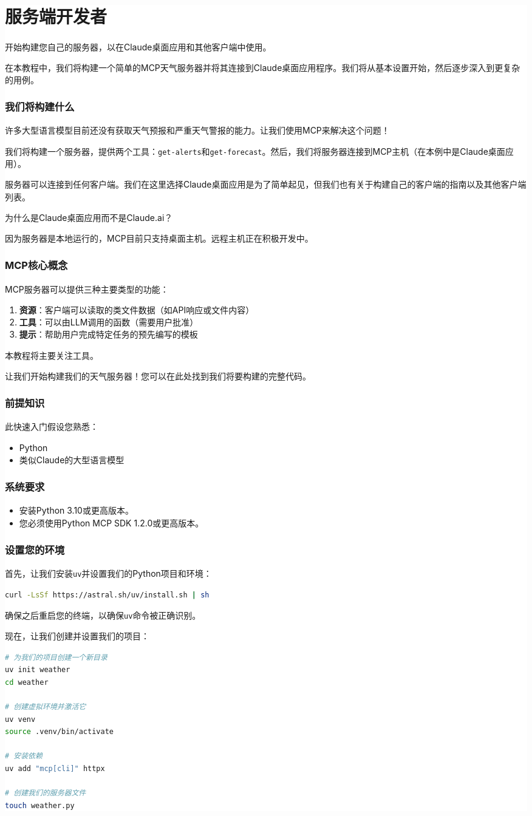# 服务端开发者

开始构建您自己的服务器，以在Claude桌面应用和其他客户端中使用。

在本教程中，我们将构建一个简单的MCP天气服务器并将其连接到Claude桌面应用程序。我们将从基本设置开始，然后逐步深入到更复杂的用例。

### 我们将构建什么

许多大型语言模型目前还没有获取天气预报和严重天气警报的能力。让我们使用MCP来解决这个问题！

我们将构建一个服务器，提供两个工具：`get-alerts`和`get-forecast`。然后，我们将服务器连接到MCP主机（在本例中是Claude桌面应用）。

服务器可以连接到任何客户端。我们在这里选择Claude桌面应用是为了简单起见，但我们也有关于构建自己的客户端的指南以及其他客户端列表。

为什么是Claude桌面应用而不是Claude.ai？

因为服务器是本地运行的，MCP目前只支持桌面主机。远程主机正在积极开发中。

### MCP核心概念

MCP服务器可以提供三种主要类型的功能：

1. **资源**：客户端可以读取的类文件数据（如API响应或文件内容）
2. **工具**：可以由LLM调用的函数（需要用户批准）
3. **提示**：帮助用户完成特定任务的预先编写的模板

本教程将主要关注工具。

让我们开始构建我们的天气服务器！您可以在此处找到我们将要构建的完整代码。

### 前提知识

此快速入门假设您熟悉：

* Python
* 类似Claude的大型语言模型

### 系统要求

* 安装Python 3.10或更高版本。
* 您必须使用Python MCP SDK 1.2.0或更高版本。

### 设置您的环境

首先，让我们安装`uv`并设置我们的Python项目和环境：

```bash
curl -LsSf https://astral.sh/uv/install.sh | sh
```

确保之后重启您的终端，以确保`uv`命令被正确识别。

现在，让我们创建并设置我们的项目：

```bash
# 为我们的项目创建一个新目录
uv init weather
cd weather

# 创建虚拟环境并激活它
uv venv
source .venv/bin/activate

# 安装依赖
uv add "mcp[cli]" httpx

# 创建我们的服务器文件
touch weather.py
```
